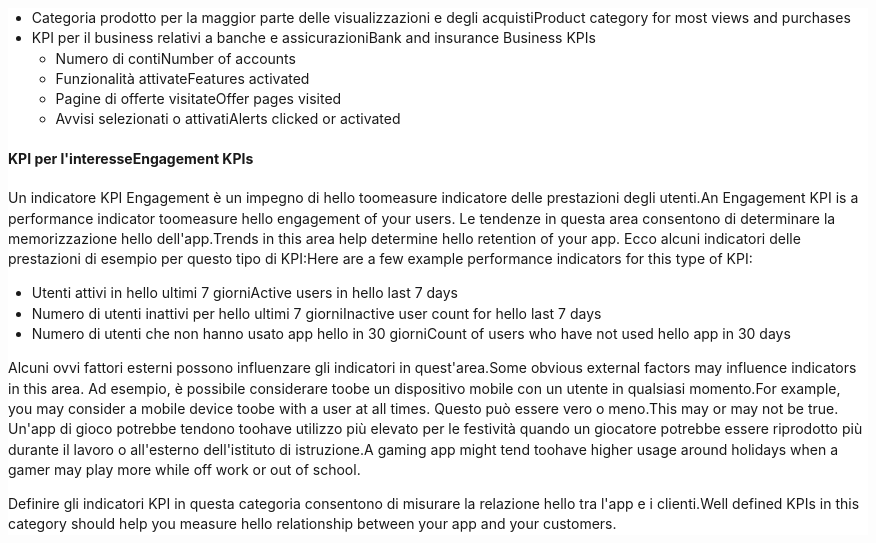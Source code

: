   * <span data-ttu-id="60fe6-162">Categoria prodotto per la maggior parte delle visualizzazioni e degli acquisti</span><span class="sxs-lookup"><span data-stu-id="60fe6-162">Product category for most views and purchases</span></span>
* <span data-ttu-id="60fe6-163">KPI per il business relativi a banche e assicurazioni</span><span class="sxs-lookup"><span data-stu-id="60fe6-163">Bank and insurance Business KPIs</span></span>
  * <span data-ttu-id="60fe6-164">Numero di conti</span><span class="sxs-lookup"><span data-stu-id="60fe6-164">Number of accounts</span></span>
  * <span data-ttu-id="60fe6-165">Funzionalità attivate</span><span class="sxs-lookup"><span data-stu-id="60fe6-165">Features activated</span></span>
  * <span data-ttu-id="60fe6-166">Pagine di offerte visitate</span><span class="sxs-lookup"><span data-stu-id="60fe6-166">Offer pages visited</span></span>
  * <span data-ttu-id="60fe6-167">Avvisi selezionati o attivati</span><span class="sxs-lookup"><span data-stu-id="60fe6-167">Alerts clicked or activated</span></span>       

#### <a name="engagement-kpis"></a><span data-ttu-id="60fe6-168">KPI per l'interesse</span><span class="sxs-lookup"><span data-stu-id="60fe6-168">Engagement KPIs</span></span>
<span data-ttu-id="60fe6-169">Un indicatore KPI Engagement è un impegno di hello toomeasure indicatore delle prestazioni degli utenti.</span><span class="sxs-lookup"><span data-stu-id="60fe6-169">An Engagement KPI is a performance indicator toomeasure hello engagement of your users.</span></span> <span data-ttu-id="60fe6-170">Le tendenze in questa area consentono di determinare la memorizzazione hello dell'app.</span><span class="sxs-lookup"><span data-stu-id="60fe6-170">Trends in this area help determine hello retention of your app.</span></span> <span data-ttu-id="60fe6-171">Ecco alcuni indicatori delle prestazioni di esempio per questo tipo di KPI:</span><span class="sxs-lookup"><span data-stu-id="60fe6-171">Here are a few example performance indicators for this type of KPI:</span></span>

* <span data-ttu-id="60fe6-172">Utenti attivi in hello ultimi 7 giorni</span><span class="sxs-lookup"><span data-stu-id="60fe6-172">Active users in hello last 7 days</span></span>
* <span data-ttu-id="60fe6-173">Numero di utenti inattivi per hello ultimi 7 giorni</span><span class="sxs-lookup"><span data-stu-id="60fe6-173">Inactive user count for hello last 7 days</span></span>
* <span data-ttu-id="60fe6-174">Numero di utenti che non hanno usato app hello in 30 giorni</span><span class="sxs-lookup"><span data-stu-id="60fe6-174">Count of users who have not used hello app in 30 days</span></span>  

<span data-ttu-id="60fe6-175">Alcuni ovvi fattori esterni possono influenzare gli indicatori in quest'area.</span><span class="sxs-lookup"><span data-stu-id="60fe6-175">Some obvious external factors may influence indicators in this area.</span></span> <span data-ttu-id="60fe6-176">Ad esempio, è possibile considerare toobe un dispositivo mobile con un utente in qualsiasi momento.</span><span class="sxs-lookup"><span data-stu-id="60fe6-176">For example, you may consider a mobile device toobe with a user at all times.</span></span> <span data-ttu-id="60fe6-177">Questo può essere vero o meno.</span><span class="sxs-lookup"><span data-stu-id="60fe6-177">This may or may not be true.</span></span> <span data-ttu-id="60fe6-178">Un'app di gioco potrebbe tendono toohave utilizzo più elevato per le festività quando un giocatore potrebbe essere riprodotto più durante il lavoro o all'esterno dell'istituto di istruzione.</span><span class="sxs-lookup"><span data-stu-id="60fe6-178">A gaming app might tend toohave higher usage around holidays when a gamer may play more while off work or out of school.</span></span>   

<span data-ttu-id="60fe6-179">Definire gli indicatori KPI in questa categoria consentono di misurare la relazione hello tra l'app e i clienti.</span><span class="sxs-lookup"><span data-stu-id="60fe6-179">Well defined KPIs in this category should help you measure hello relationship between your app and your customers.</span></span>
